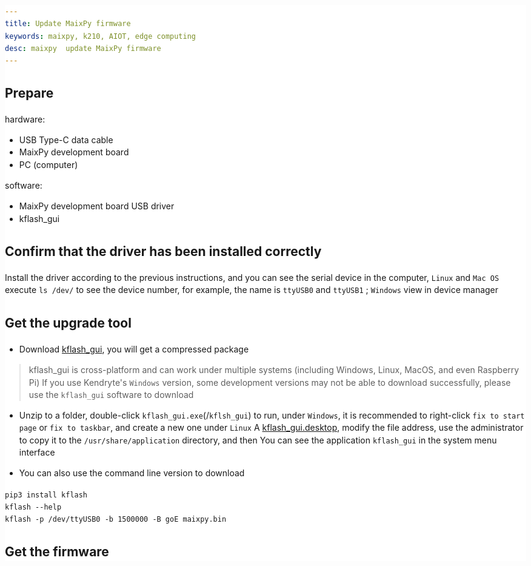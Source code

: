 ```yaml
---
title: Update MaixPy firmware
keywords: maixpy, k210, AIOT, edge computing
desc: maixpy  update MaixPy firmware
---
```



## Prepare

hardware:

- USB Type-C data cable
- MaixPy development board
- PC (computer)

software:

- MaixPy development board USB driver
- kflash_gui

## Confirm that the driver has been installed correctly

Install the driver according to the previous instructions, and you can see the serial device in the computer, `Linux` and `Mac OS` execute `ls /dev/` to see the device number, for example, the name is `ttyUSB0` and `ttyUSB1` ; `Windows` view in device manager


## Get the upgrade tool

* Download [kflash_gui](https://github.com/sipeed/kflash_gui/releases), you will get a compressed package
> kflash_gui is cross-platform and can work under multiple systems (including Windows, Linux, MacOS, and even Raspberry Pi)
> If you use Kendryte's `Windows` version, some development versions may not be able to download successfully, please use the `kflash_gui` software to download

* Unzip to a folder, double-click `kflash_gui.exe`(/`kflsh_gui`) to run, under `Windows`, it is recommended to right-click `fix to start page` or `fix to taskbar`, and create a new one under `Linux` A [kflash_gui.desktop](https://github.com/sipeed/kflash_gui/blob/master/kflash_gui.desktop), modify the file address, use the administrator to copy it to the `/usr/share/application` directory, and then You can see the application `kflash_gui` in the system menu interface

* You can also use the command line version to download

```shell
pip3 install kflash
kflash --help
kflash -p /dev/ttyUSB0 -b 1500000 -B goE maixpy.bin
```

## Get the firmware
